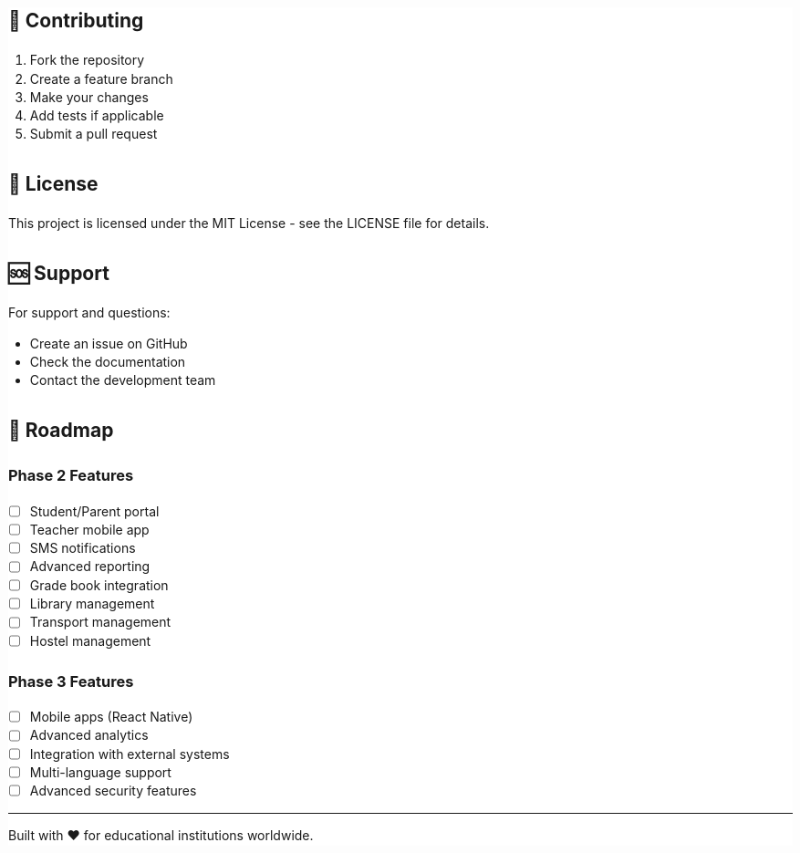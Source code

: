 ## 🤝 Contributing

1. Fork the repository
2. Create a feature branch
3. Make your changes
4. Add tests if applicable
5. Submit a pull request

## 📄 License

This project is licensed under the MIT License - see the LICENSE file for details.

## 🆘 Support

For support and questions:
- Create an issue on GitHub
- Check the documentation
- Contact the development team

## 🎯 Roadmap

### Phase 2 Features
- [ ] Student/Parent portal
- [ ] Teacher mobile app
- [ ] SMS notifications
- [ ] Advanced reporting
- [ ] Grade book integration
- [ ] Library management
- [ ] Transport management
- [ ] Hostel management

### Phase 3 Features
- [ ] Mobile apps (React Native)
- [ ] Advanced analytics
- [ ] Integration with external systems
- [ ] Multi-language support
- [ ] Advanced security features

---

Built with ❤️ for educational institutions worldwide.
